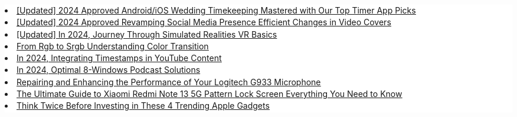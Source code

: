 <li><a href="https://fox-links.techidaily.com/updated-2024-approved-androidios-wedding-timekeeping-mastered-with-our-top-timer-app-picks/"><u>[Updated] 2024 Approved Android/iOS Wedding Timekeeping Mastered with Our Top Timer App Picks</u></a></li>
<li><a href="https://facebook-videos.techidaily.com/updated-2024-approved-revamping-social-media-presence-efficient-changes-in-video-covers/"><u>[Updated] 2024 Approved Revamping Social Media Presence Efficient Changes in Video Covers</u></a></li>
<li><a href="https://fox-friendly.techidaily.com/updated-in-2024-journey-through-simulated-realities-vr-basics/"><u>[Updated] In 2024, Journey Through Simulated Realities VR Basics</u></a></li>
<li><a href="https://extra-tips.techidaily.com/from-rgb-to-srgb-understanding-color-transition/"><u>From Rgb to Srgb Understanding Color Transition</u></a></li>
<li><a href="https://fox-links.techidaily.com/in-2024-integrating-timestamps-in-youtube-content/"><u>In 2024, Integrating Timestamps in YouTube Content</u></a></li>
<li><a href="https://extra-skills.techidaily.com/in-2024-optimal-8-windows-podcast-solutions/"><u>In 2024, Optimal 8-Windows Podcast Solutions</u></a></li>
<li><a href="https://sound-issues.techidaily.com/repairing-and-enhancing-the-performance-of-your-logitech-g933-microphone/"><u>Repairing and Enhancing the Performance of Your Logitech G933 Microphone</u></a></li>
<li><a href="https://unlock-android.techidaily.com/the-ultimate-guide-to-xiaomi-redmi-note-13-5g-pattern-lock-screen-everything-you-need-to-know-by-drfone-android/"><u>The Ultimate Guide to Xiaomi Redmi Note 13 5G Pattern Lock Screen Everything You Need to Know</u></a></li>
<li><a href="https://os-tips.techidaily.com/think-twice-before-investing-in-these-4-trending-apple-gadgets/"><u>Think Twice Before Investing in These 4 Trending Apple Gadgets</u></a></li>
</ul></div>

